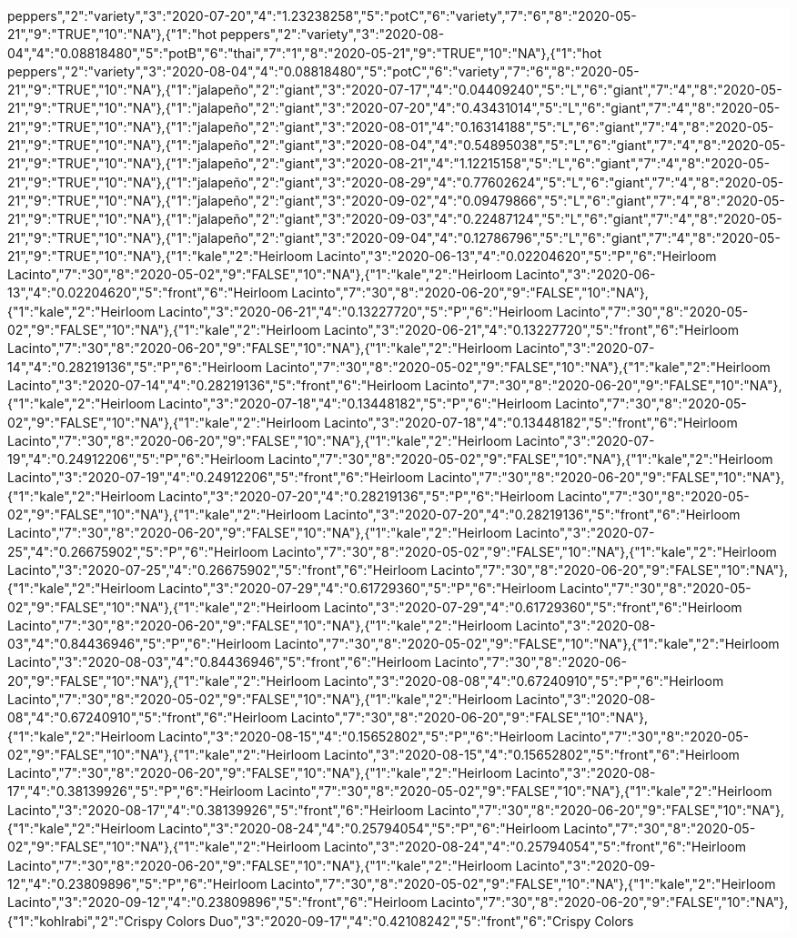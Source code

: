 peppers","2":"variety","3":"2020-07-20","4":"1.23238258","5":"potC","6":"variety","7":"6","8":"2020-05-21","9":"TRUE","10":"NA"},{"1":"hot peppers","2":"variety","3":"2020-08-04","4":"0.08818480","5":"potB","6":"thai","7":"1","8":"2020-05-21","9":"TRUE","10":"NA"},{"1":"hot peppers","2":"variety","3":"2020-08-04","4":"0.08818480","5":"potC","6":"variety","7":"6","8":"2020-05-21","9":"TRUE","10":"NA"},{"1":"jalapeño","2":"giant","3":"2020-07-17","4":"0.04409240","5":"L","6":"giant","7":"4","8":"2020-05-21","9":"TRUE","10":"NA"},{"1":"jalapeño","2":"giant","3":"2020-07-20","4":"0.43431014","5":"L","6":"giant","7":"4","8":"2020-05-21","9":"TRUE","10":"NA"},{"1":"jalapeño","2":"giant","3":"2020-08-01","4":"0.16314188","5":"L","6":"giant","7":"4","8":"2020-05-21","9":"TRUE","10":"NA"},{"1":"jalapeño","2":"giant","3":"2020-08-04","4":"0.54895038","5":"L","6":"giant","7":"4","8":"2020-05-21","9":"TRUE","10":"NA"},{"1":"jalapeño","2":"giant","3":"2020-08-21","4":"1.12215158","5":"L","6":"giant","7":"4","8":"2020-05-21","9":"TRUE","10":"NA"},{"1":"jalapeño","2":"giant","3":"2020-08-29","4":"0.77602624","5":"L","6":"giant","7":"4","8":"2020-05-21","9":"TRUE","10":"NA"},{"1":"jalapeño","2":"giant","3":"2020-09-02","4":"0.09479866","5":"L","6":"giant","7":"4","8":"2020-05-21","9":"TRUE","10":"NA"},{"1":"jalapeño","2":"giant","3":"2020-09-03","4":"0.22487124","5":"L","6":"giant","7":"4","8":"2020-05-21","9":"TRUE","10":"NA"},{"1":"jalapeño","2":"giant","3":"2020-09-04","4":"0.12786796","5":"L","6":"giant","7":"4","8":"2020-05-21","9":"TRUE","10":"NA"},{"1":"kale","2":"Heirloom Lacinto","3":"2020-06-13","4":"0.02204620","5":"P","6":"Heirloom Lacinto","7":"30","8":"2020-05-02","9":"FALSE","10":"NA"},{"1":"kale","2":"Heirloom Lacinto","3":"2020-06-13","4":"0.02204620","5":"front","6":"Heirloom Lacinto","7":"30","8":"2020-06-20","9":"FALSE","10":"NA"},{"1":"kale","2":"Heirloom Lacinto","3":"2020-06-21","4":"0.13227720","5":"P","6":"Heirloom Lacinto","7":"30","8":"2020-05-02","9":"FALSE","10":"NA"},{"1":"kale","2":"Heirloom Lacinto","3":"2020-06-21","4":"0.13227720","5":"front","6":"Heirloom Lacinto","7":"30","8":"2020-06-20","9":"FALSE","10":"NA"},{"1":"kale","2":"Heirloom Lacinto","3":"2020-07-14","4":"0.28219136","5":"P","6":"Heirloom Lacinto","7":"30","8":"2020-05-02","9":"FALSE","10":"NA"},{"1":"kale","2":"Heirloom Lacinto","3":"2020-07-14","4":"0.28219136","5":"front","6":"Heirloom Lacinto","7":"30","8":"2020-06-20","9":"FALSE","10":"NA"},{"1":"kale","2":"Heirloom Lacinto","3":"2020-07-18","4":"0.13448182","5":"P","6":"Heirloom Lacinto","7":"30","8":"2020-05-02","9":"FALSE","10":"NA"},{"1":"kale","2":"Heirloom Lacinto","3":"2020-07-18","4":"0.13448182","5":"front","6":"Heirloom Lacinto","7":"30","8":"2020-06-20","9":"FALSE","10":"NA"},{"1":"kale","2":"Heirloom Lacinto","3":"2020-07-19","4":"0.24912206","5":"P","6":"Heirloom Lacinto","7":"30","8":"2020-05-02","9":"FALSE","10":"NA"},{"1":"kale","2":"Heirloom Lacinto","3":"2020-07-19","4":"0.24912206","5":"front","6":"Heirloom Lacinto","7":"30","8":"2020-06-20","9":"FALSE","10":"NA"},{"1":"kale","2":"Heirloom Lacinto","3":"2020-07-20","4":"0.28219136","5":"P","6":"Heirloom Lacinto","7":"30","8":"2020-05-02","9":"FALSE","10":"NA"},{"1":"kale","2":"Heirloom Lacinto","3":"2020-07-20","4":"0.28219136","5":"front","6":"Heirloom Lacinto","7":"30","8":"2020-06-20","9":"FALSE","10":"NA"},{"1":"kale","2":"Heirloom Lacinto","3":"2020-07-25","4":"0.26675902","5":"P","6":"Heirloom Lacinto","7":"30","8":"2020-05-02","9":"FALSE","10":"NA"},{"1":"kale","2":"Heirloom Lacinto","3":"2020-07-25","4":"0.26675902","5":"front","6":"Heirloom Lacinto","7":"30","8":"2020-06-20","9":"FALSE","10":"NA"},{"1":"kale","2":"Heirloom Lacinto","3":"2020-07-29","4":"0.61729360","5":"P","6":"Heirloom Lacinto","7":"30","8":"2020-05-02","9":"FALSE","10":"NA"},{"1":"kale","2":"Heirloom Lacinto","3":"2020-07-29","4":"0.61729360","5":"front","6":"Heirloom Lacinto","7":"30","8":"2020-06-20","9":"FALSE","10":"NA"},{"1":"kale","2":"Heirloom Lacinto","3":"2020-08-03","4":"0.84436946","5":"P","6":"Heirloom Lacinto","7":"30","8":"2020-05-02","9":"FALSE","10":"NA"},{"1":"kale","2":"Heirloom Lacinto","3":"2020-08-03","4":"0.84436946","5":"front","6":"Heirloom Lacinto","7":"30","8":"2020-06-20","9":"FALSE","10":"NA"},{"1":"kale","2":"Heirloom Lacinto","3":"2020-08-08","4":"0.67240910","5":"P","6":"Heirloom Lacinto","7":"30","8":"2020-05-02","9":"FALSE","10":"NA"},{"1":"kale","2":"Heirloom Lacinto","3":"2020-08-08","4":"0.67240910","5":"front","6":"Heirloom Lacinto","7":"30","8":"2020-06-20","9":"FALSE","10":"NA"},{"1":"kale","2":"Heirloom Lacinto","3":"2020-08-15","4":"0.15652802","5":"P","6":"Heirloom Lacinto","7":"30","8":"2020-05-02","9":"FALSE","10":"NA"},{"1":"kale","2":"Heirloom Lacinto","3":"2020-08-15","4":"0.15652802","5":"front","6":"Heirloom Lacinto","7":"30","8":"2020-06-20","9":"FALSE","10":"NA"},{"1":"kale","2":"Heirloom Lacinto","3":"2020-08-17","4":"0.38139926","5":"P","6":"Heirloom Lacinto","7":"30","8":"2020-05-02","9":"FALSE","10":"NA"},{"1":"kale","2":"Heirloom Lacinto","3":"2020-08-17","4":"0.38139926","5":"front","6":"Heirloom Lacinto","7":"30","8":"2020-06-20","9":"FALSE","10":"NA"},{"1":"kale","2":"Heirloom Lacinto","3":"2020-08-24","4":"0.25794054","5":"P","6":"Heirloom Lacinto","7":"30","8":"2020-05-02","9":"FALSE","10":"NA"},{"1":"kale","2":"Heirloom Lacinto","3":"2020-08-24","4":"0.25794054","5":"front","6":"Heirloom Lacinto","7":"30","8":"2020-06-20","9":"FALSE","10":"NA"},{"1":"kale","2":"Heirloom Lacinto","3":"2020-09-12","4":"0.23809896","5":"P","6":"Heirloom Lacinto","7":"30","8":"2020-05-02","9":"FALSE","10":"NA"},{"1":"kale","2":"Heirloom Lacinto","3":"2020-09-12","4":"0.23809896","5":"front","6":"Heirloom Lacinto","7":"30","8":"2020-06-20","9":"FALSE","10":"NA"},{"1":"kohlrabi","2":"Crispy Colors Duo","3":"2020-09-17","4":"0.42108242","5":"front","6":"Crispy Colors